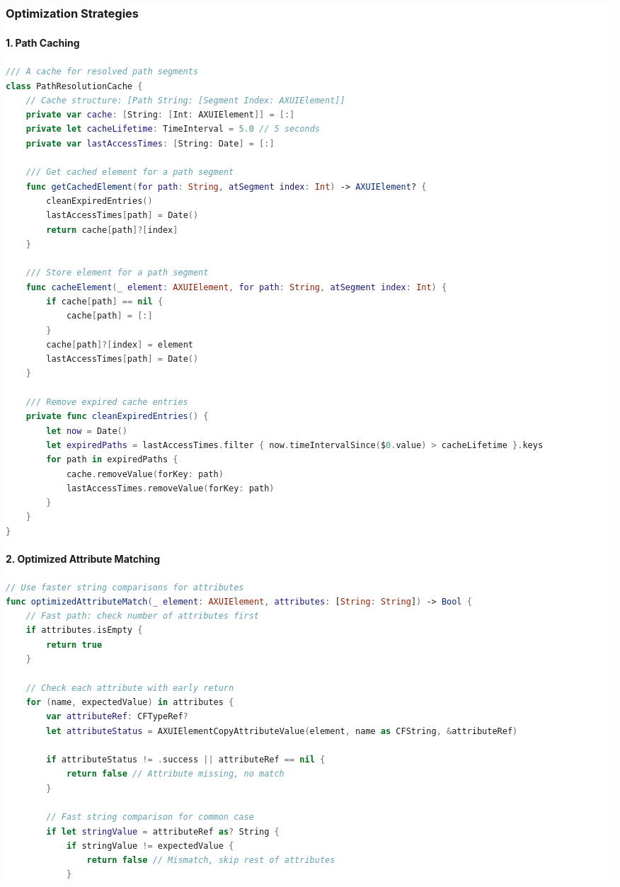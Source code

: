 ### Optimization Strategies

#### 1. Path Caching
```swift
/// A cache for resolved path segments
class PathResolutionCache {
    // Cache structure: [Path String: [Segment Index: AXUIElement]]
    private var cache: [String: [Int: AXUIElement]] = [:]
    private let cacheLifetime: TimeInterval = 5.0 // 5 seconds
    private var lastAccessTimes: [String: Date] = [:]
    
    /// Get cached element for a path segment
    func getCachedElement(for path: String, atSegment index: Int) -> AXUIElement? {
        cleanExpiredEntries()
        lastAccessTimes[path] = Date()
        return cache[path]?[index]
    }
    
    /// Store element for a path segment
    func cacheElement(_ element: AXUIElement, for path: String, atSegment index: Int) {
        if cache[path] == nil {
            cache[path] = [:]
        }
        cache[path]?[index] = element
        lastAccessTimes[path] = Date()
    }
    
    /// Remove expired cache entries
    private func cleanExpiredEntries() {
        let now = Date()
        let expiredPaths = lastAccessTimes.filter { now.timeIntervalSince($0.value) > cacheLifetime }.keys
        for path in expiredPaths {
            cache.removeValue(forKey: path)
            lastAccessTimes.removeValue(forKey: path)
        }
    }
}
```

#### 2. Optimized Attribute Matching
```swift
// Use faster string comparisons for attributes
func optimizedAttributeMatch(_ element: AXUIElement, attributes: [String: String]) -> Bool {
    // Fast path: check number of attributes first
    if attributes.isEmpty {
        return true
    }
    
    // Check each attribute with early return
    for (name, expectedValue) in attributes {
        var attributeRef: CFTypeRef?
        let attributeStatus = AXUIElementCopyAttributeValue(element, name as CFString, &attributeRef)
        
        if attributeStatus != .success || attributeRef == nil {
            return false // Attribute missing, no match
        }
        
        // Fast string comparison for common case
        if let stringValue = attributeRef as? String {
            if stringValue != expectedValue {
                return false // Mismatch, skip rest of attributes
            }
```